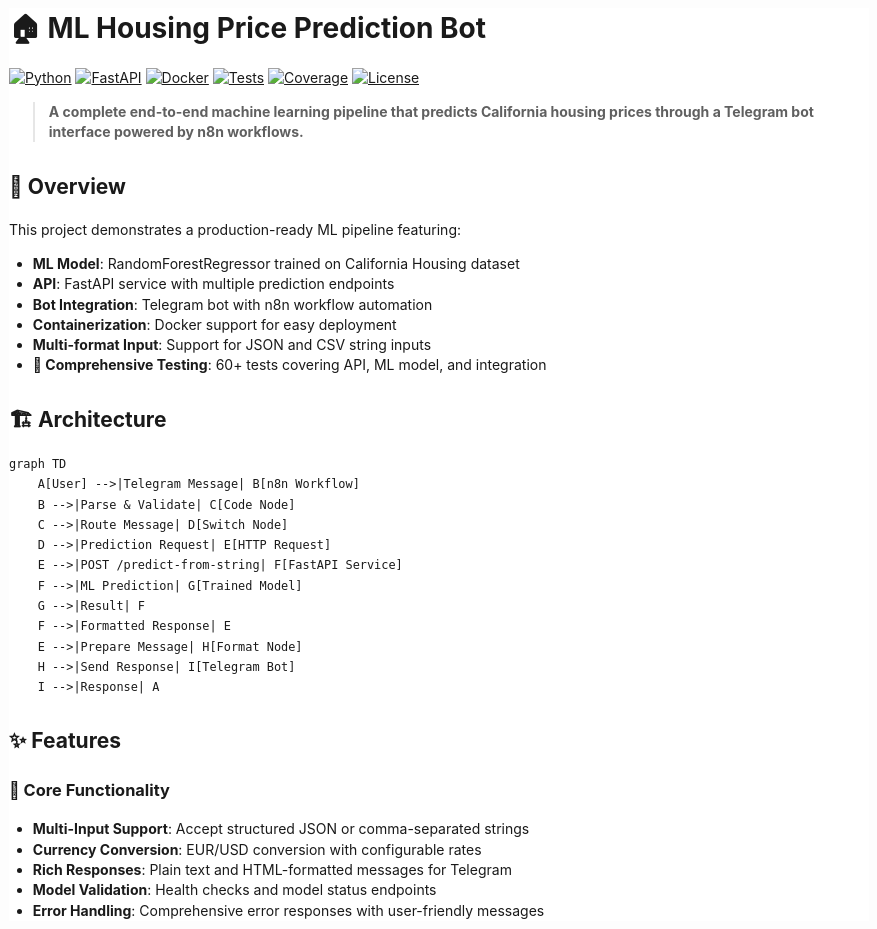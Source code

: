 # 🏠 ML Housing Price Prediction Bot

[![Python](https://img.shields.io/badge/Python-3.8%2B-blue)](https://www.python.org/)
[![FastAPI](https://img.shields.io/badge/FastAPI-0.104%2B-green)](https://fastapi.tiangolo.com/)
[![Docker](https://img.shields.io/badge/Docker-Ready-blue)](https://www.docker.com/)
[![Tests](https://img.shields.io/badge/Tests-Passing-brightgreen)](https://github.com/avaazquezz/ml-housing-n8n/actions)
[![Coverage](https://img.shields.io/badge/Coverage-80%25%2B-green)](https://github.com/avaazquezz/ml-housing-n8n)
[![License](https://img.shields.io/badge/License-MIT-yellow)](LICENSE)

> **A complete end-to-end machine learning pipeline that predicts California housing prices through a Telegram bot interface powered by n8n workflows.**

## 🚀 Overview

This project demonstrates a production-ready ML pipeline featuring:

- **ML Model**: RandomForestRegressor trained on California Housing dataset
- **API**: FastAPI service with multiple prediction endpoints  
- **Bot Integration**: Telegram bot with n8n workflow automation
- **Containerization**: Docker support for easy deployment
- **Multi-format Input**: Support for JSON and CSV string inputs
- **🧪 Comprehensive Testing**: 60+ tests covering API, ML model, and integration

## 🏗️ Architecture

```mermaid
graph TD
    A[User] -->|Telegram Message| B[n8n Workflow]
    B -->|Parse & Validate| C[Code Node]
    C -->|Route Message| D[Switch Node]
    D -->|Prediction Request| E[HTTP Request]
    E -->|POST /predict-from-string| F[FastAPI Service]
    F -->|ML Prediction| G[Trained Model]
    G -->|Result| F
    F -->|Formatted Response| E
    E -->|Prepare Message| H[Format Node]
    H -->|Send Response| I[Telegram Bot]
    I -->|Response| A
```

## ✨ Features

### 🎯 Core Functionality
- **Multi-Input Support**: Accept structured JSON or comma-separated strings
- **Currency Conversion**: EUR/USD conversion with configurable rates
- **Rich Responses**: Plain text and HTML-formatted messages for Telegram
- **Model Validation**: Health checks and model status endpoints
- **Error Handling**: Comprehensive error responses with user-friendly messages
